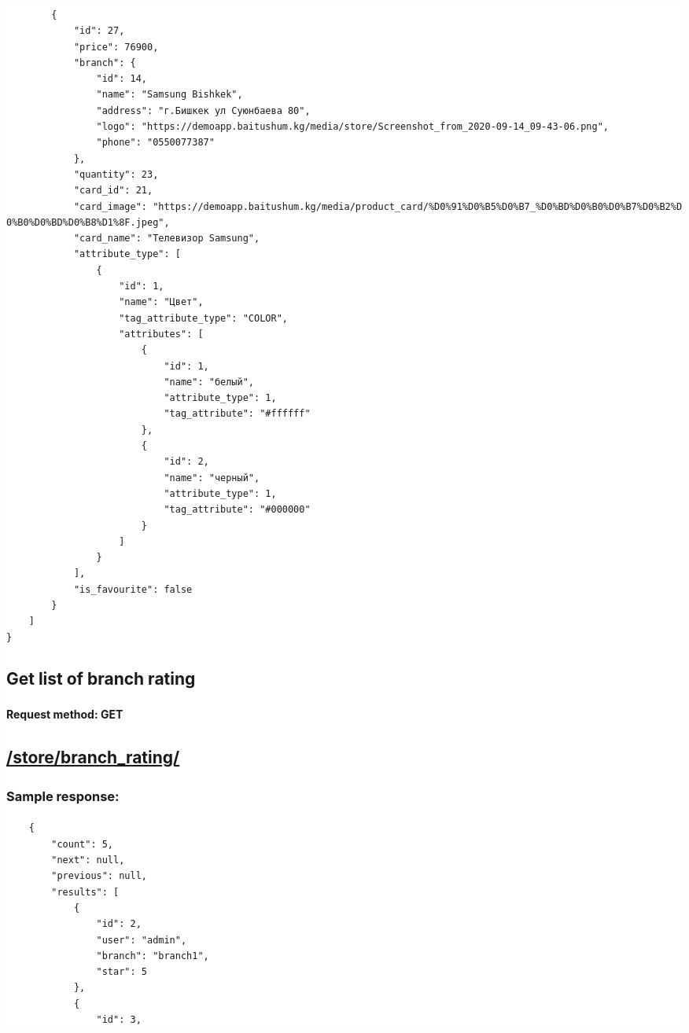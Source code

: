            {
                "id": 27,
                "price": 76900,
                "branch": {
                    "id": 14,
                    "name": "Samsung Bishkek",
                    "address": "г.Бишкек ул Суюнбаева 80",
                    "logo": "https://demoapp.baitushum.kg/media/store/Screenshot_from_2020-09-14_09-43-06.png",
                    "phone": "0550077387"
                },
                "quantity": 23,
                "card_id": 21,
                "card_image": "https://demoapp.baitushum.kg/media/product_card/%D0%91%D0%B5%D0%B7_%D0%BD%D0%B0%D0%B7%D0%B2%D0%B0%D0%BD%D0%B8%D1%8F.jpeg",
                "card_name": "Телевизор Samsung",
                "attribute_type": [
                    {
                        "id": 1,
                        "name": "Цвет",
                        "tag_attribute_type": "COLOR",
                        "attributes": [
                            {
                                "id": 1,
                                "name": "белый",
                                "attribute_type": 1,
                                "tag_attribute": "#ffffff"
                            },
                            {
                                "id": 2,
                                "name": "черный",
                                "attribute_type": 1,
                                "tag_attribute": "#000000"
                            }
                        ]
                    }
                ],
                "is_favourite": false
            }
        ]
    }

## Get list of branch rating 
#### Request method: GET

## [/store/branch_rating/](https://demoapp.baitushum.kg/store/branch_rating/) 


### Sample response:
        {
            "count": 5,
            "next": null,
            "previous": null,
            "results": [
                {
                    "id": 2,
                    "user": "admin",
                    "branch": "branch1",
                    "star": 5
                },
                {
                    "id": 3,